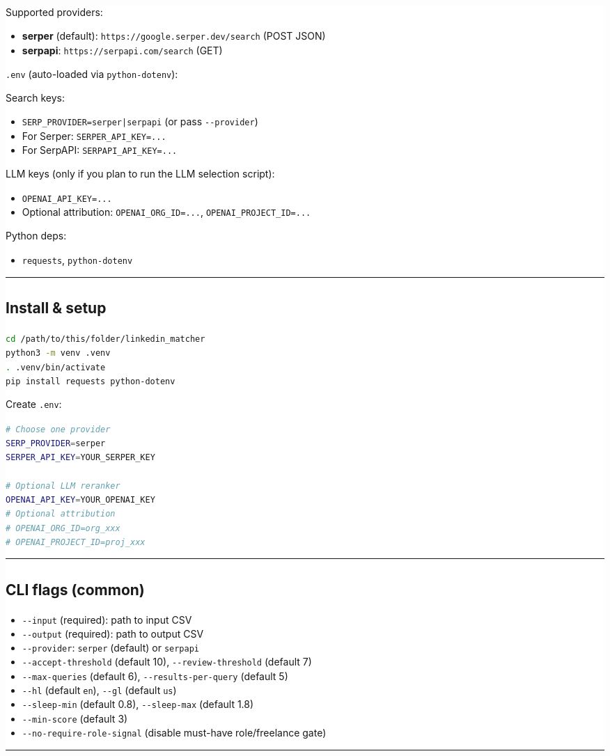 Supported providers:
- **serper** (default): `https://google.serper.dev/search` (POST JSON)
- **serpapi**: `https://serpapi.com/search` (GET)

`.env` (auto-loaded via `python-dotenv`):

Search keys:
- `SERP_PROVIDER=serper|serpapi` (or pass `--provider`)
- For Serper: `SERPER_API_KEY=...`
- For SerpAPI: `SERPAPI_API_KEY=...`

LLM keys (only if you plan to run the LLM selection script):
- `OPENAI_API_KEY=...`
- Optional attribution: `OPENAI_ORG_ID=...`, `OPENAI_PROJECT_ID=...`

Python deps:
- `requests`, `python-dotenv`

---

## Install & setup

```bash
cd /path/to/this/folder/linkedin_matcher
python3 -m venv .venv
. .venv/bin/activate
pip install requests python-dotenv
```

Create `.env`:
```bash
# Choose one provider
SERP_PROVIDER=serper
SERPER_API_KEY=YOUR_SERPER_KEY

# Optional LLM reranker
OPENAI_API_KEY=YOUR_OPENAI_KEY
# Optional attribution
# OPENAI_ORG_ID=org_xxx
# OPENAI_PROJECT_ID=proj_xxx
```

---

## CLI flags (common)

- `--input` (required): path to input CSV
- `--output` (required): path to output CSV
- `--provider`: `serper` (default) or `serpapi`
- `--accept-threshold` (default 10), `--review-threshold` (default 7)
- `--max-queries` (default 6), `--results-per-query` (default 5)
- `--hl` (default `en`), `--gl` (default `us`)
- `--sleep-min` (default 0.8), `--sleep-max` (default 1.8)
- `--min-score` (default 3)
- `--no-require-role-signal` (disable must-have role/freelance gate)

---